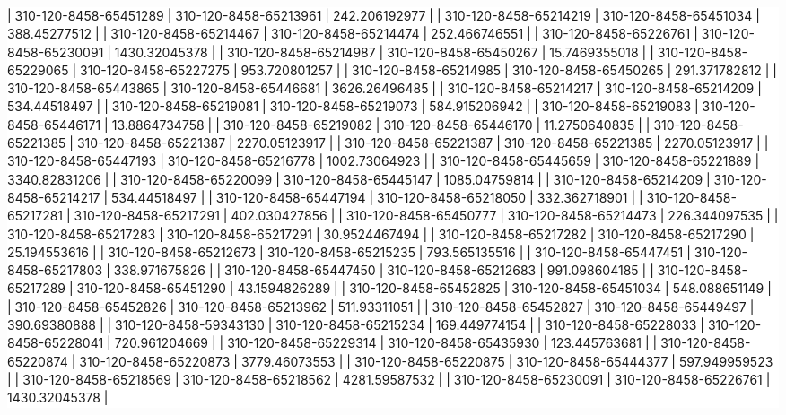 | 310-120-8458-65451289 | 310-120-8458-65213961 | 242.206192977 |
| 310-120-8458-65214219 | 310-120-8458-65451034 | 388.45277512 |
| 310-120-8458-65214467 | 310-120-8458-65214474 | 252.466746551 |
| 310-120-8458-65226761 | 310-120-8458-65230091 | 1430.32045378 |
| 310-120-8458-65214987 | 310-120-8458-65450267 | 15.7469355018 |
| 310-120-8458-65229065 | 310-120-8458-65227275 | 953.720801257 |
| 310-120-8458-65214985 | 310-120-8458-65450265 | 291.371782812 |
| 310-120-8458-65443865 | 310-120-8458-65446681 | 3626.26496485 |
| 310-120-8458-65214217 | 310-120-8458-65214209 | 534.44518497 |
| 310-120-8458-65219081 | 310-120-8458-65219073 | 584.915206942 |
| 310-120-8458-65219083 | 310-120-8458-65446171 | 13.8864734758 |
| 310-120-8458-65219082 | 310-120-8458-65446170 | 11.2750640835 |
| 310-120-8458-65221385 | 310-120-8458-65221387 | 2270.05123917 |
| 310-120-8458-65221387 | 310-120-8458-65221385 | 2270.05123917 |
| 310-120-8458-65447193 | 310-120-8458-65216778 | 1002.73064923 |
| 310-120-8458-65445659 | 310-120-8458-65221889 | 3340.82831206 |
| 310-120-8458-65220099 | 310-120-8458-65445147 | 1085.04759814 |
| 310-120-8458-65214209 | 310-120-8458-65214217 | 534.44518497 |
| 310-120-8458-65447194 | 310-120-8458-65218050 | 332.362718901 |
| 310-120-8458-65217281 | 310-120-8458-65217291 | 402.030427856 |
| 310-120-8458-65450777 | 310-120-8458-65214473 | 226.344097535 |
| 310-120-8458-65217283 | 310-120-8458-65217291 | 30.9524467494 |
| 310-120-8458-65217282 | 310-120-8458-65217290 | 25.194553616 |
| 310-120-8458-65212673 | 310-120-8458-65215235 | 793.565135516 |
| 310-120-8458-65447451 | 310-120-8458-65217803 | 338.971675826 |
| 310-120-8458-65447450 | 310-120-8458-65212683 | 991.098604185 |
| 310-120-8458-65217289 | 310-120-8458-65451290 | 43.1594826289 |
| 310-120-8458-65452825 | 310-120-8458-65451034 | 548.088651149 |
| 310-120-8458-65452826 | 310-120-8458-65213962 | 511.93311051 |
| 310-120-8458-65452827 | 310-120-8458-65449497 | 390.69380888 |
| 310-120-8458-59343130 | 310-120-8458-65215234 | 169.449774154 |
| 310-120-8458-65228033 | 310-120-8458-65228041 | 720.961204669 |
| 310-120-8458-65229314 | 310-120-8458-65435930 | 123.445763681 |
| 310-120-8458-65220874 | 310-120-8458-65220873 | 3779.46073553 |
| 310-120-8458-65220875 | 310-120-8458-65444377 | 597.949959523 |
| 310-120-8458-65218569 | 310-120-8458-65218562 | 4281.59587532 |
| 310-120-8458-65230091 | 310-120-8458-65226761 | 1430.32045378 |